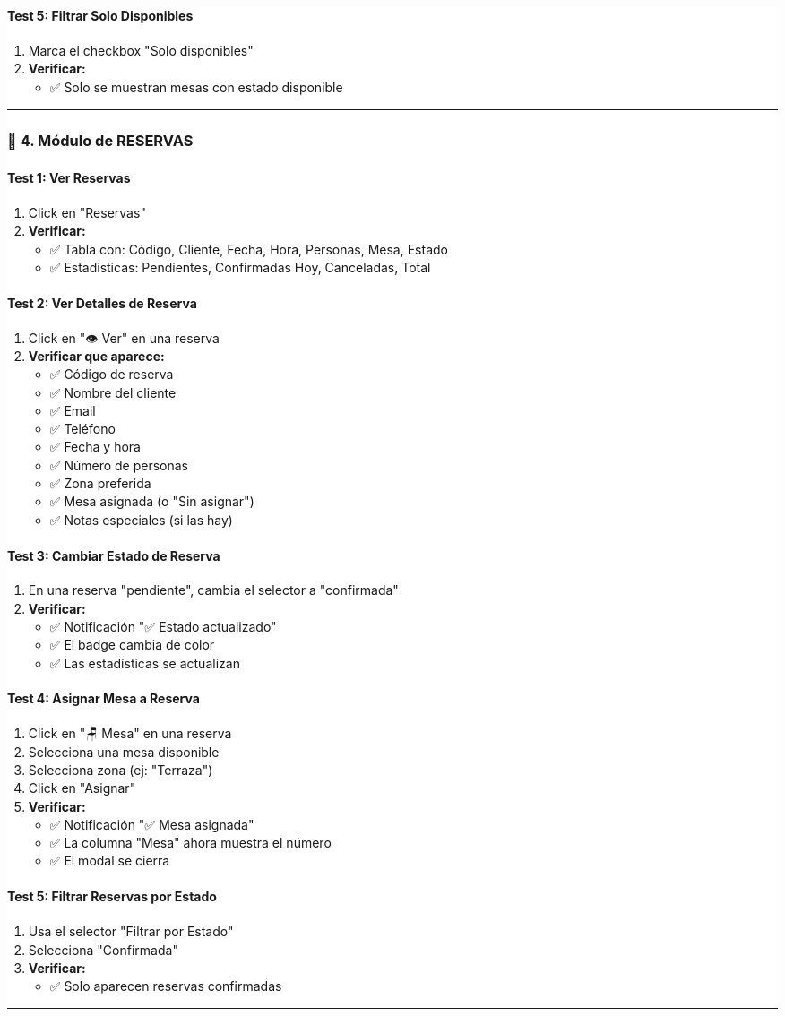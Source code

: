 #### Test 5: Filtrar Solo Disponibles
1. Marca el checkbox "Solo disponibles"
2. **Verificar:**
   - ✅ Solo se muestran mesas con estado disponible

---

### 📅 **4. Módulo de RESERVAS**

#### Test 1: Ver Reservas
1. Click en "Reservas"
2. **Verificar:**
   - ✅ Tabla con: Código, Cliente, Fecha, Hora, Personas, Mesa, Estado
   - ✅ Estadísticas: Pendientes, Confirmadas Hoy, Canceladas, Total

#### Test 2: Ver Detalles de Reserva
1. Click en "👁️ Ver" en una reserva
2. **Verificar que aparece:**
   - ✅ Código de reserva
   - ✅ Nombre del cliente
   - ✅ Email
   - ✅ Teléfono
   - ✅ Fecha y hora
   - ✅ Número de personas
   - ✅ Zona preferida
   - ✅ Mesa asignada (o "Sin asignar")
   - ✅ Notas especiales (si las hay)

#### Test 3: Cambiar Estado de Reserva
1. En una reserva "pendiente", cambia el selector a "confirmada"
2. **Verificar:**
   - ✅ Notificación "✅ Estado actualizado"
   - ✅ El badge cambia de color
   - ✅ Las estadísticas se actualizan

#### Test 4: Asignar Mesa a Reserva
1. Click en "🪑 Mesa" en una reserva
2. Selecciona una mesa disponible
3. Selecciona zona (ej: "Terraza")
4. Click en "Asignar"
5. **Verificar:**
   - ✅ Notificación "✅ Mesa asignada"
   - ✅ La columna "Mesa" ahora muestra el número
   - ✅ El modal se cierra

#### Test 5: Filtrar Reservas por Estado
1. Usa el selector "Filtrar por Estado"
2. Selecciona "Confirmada"
3. **Verificar:**
   - ✅ Solo aparecen reservas confirmadas

---